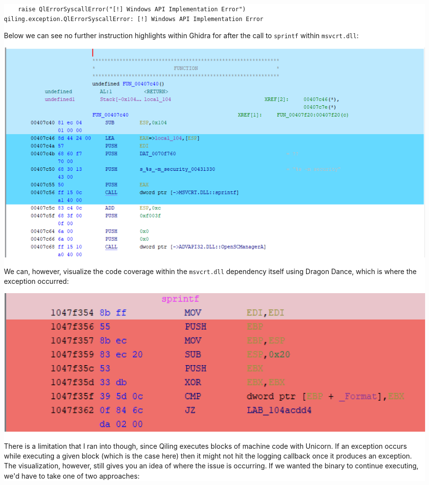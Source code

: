 ```
    raise QlErrorSyscallError("[!] Windows API Implementation Error")
qiling.exception.QlErrorSyscallError: [!] Windows API Implementation Error
```

Below we can see no further instruction highlights within Ghidra for after the call to `sprintf` within `msvcrt.dll`:

![](/assets/images/sprintf-ghidra.png)

We can, however, visualize the code coverage within the `msvcrt.dll` dependency itself using Dragon Dance, which is where the exception occurred:

![](/assets/images/sprintf-coverage.png)

There is a limitation that I ran into though, since Qiling executes blocks of machine code with Unicorn. If an exception occurs while executing a given block (which is the case here) then it might not hit the logging callback once it produces an exception. The visualization, however, still gives you an idea of where the issue is occurring. If we wanted the binary to continue executing, we'd have to take one of two approaches:
